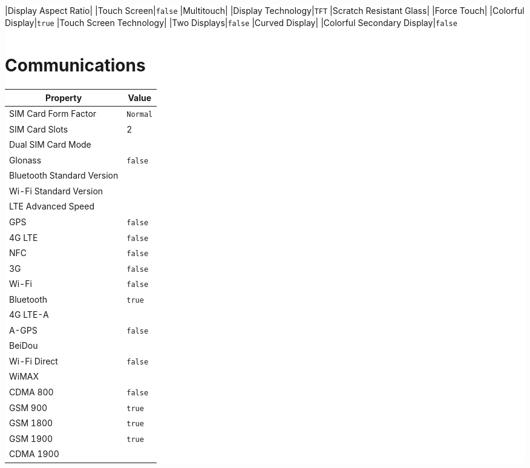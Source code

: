 |Display Aspect Ratio|
|Touch Screen|`false`
|Multitouch|
|Display Technology|`TFT`
|Scratch Resistant Glass|
|Force Touch|
|Colorful Display|`true`
|Touch Screen Technology|
|Two Displays|`false`
|Curved Display|
|Colorful Secondary Display|`false`
# Communications
|Property| Value |
|--------|-------|
|SIM Card Form Factor|`Normal`
|SIM Card Slots|2
|Dual SIM Card Mode|
|Glonass|`false`
|Bluetooth Standard Version|
|Wi-Fi Standard Version|
|LTE Advanced Speed|
|GPS|`false`
|4G LTE|`false`
|NFC|`false`
|3G|`false`
|Wi-Fi|`false`
|Bluetooth|`true`
|4G LTE-A|
|A-GPS|`false`
|BeiDou|
|Wi-Fi Direct|`false`
|WiMAX|
|CDMA 800|`false`
|GSM 900|`true`
|GSM 1800|`true`
|GSM 1900|`true`
|CDMA 1900|